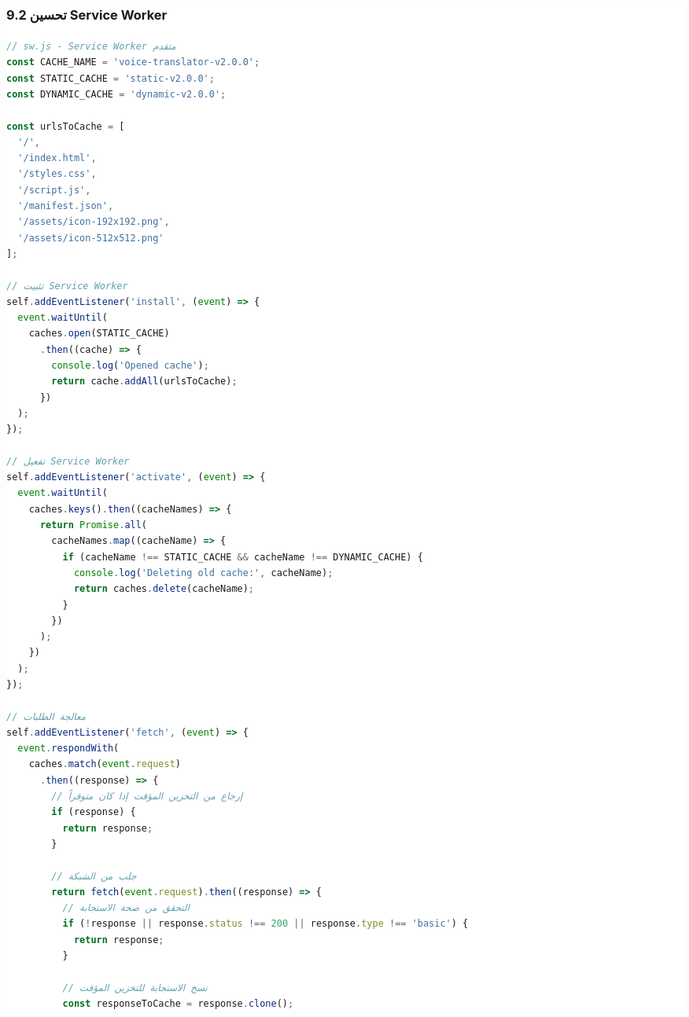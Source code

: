 ### 9.2 تحسين Service Worker
```javascript
// sw.js - Service Worker متقدم
const CACHE_NAME = 'voice-translator-v2.0.0';
const STATIC_CACHE = 'static-v2.0.0';
const DYNAMIC_CACHE = 'dynamic-v2.0.0';

const urlsToCache = [
  '/',
  '/index.html',
  '/styles.css',
  '/script.js',
  '/manifest.json',
  '/assets/icon-192x192.png',
  '/assets/icon-512x512.png'
];

// تثبيت Service Worker
self.addEventListener('install', (event) => {
  event.waitUntil(
    caches.open(STATIC_CACHE)
      .then((cache) => {
        console.log('Opened cache');
        return cache.addAll(urlsToCache);
      })
  );
});

// تفعيل Service Worker
self.addEventListener('activate', (event) => {
  event.waitUntil(
    caches.keys().then((cacheNames) => {
      return Promise.all(
        cacheNames.map((cacheName) => {
          if (cacheName !== STATIC_CACHE && cacheName !== DYNAMIC_CACHE) {
            console.log('Deleting old cache:', cacheName);
            return caches.delete(cacheName);
          }
        })
      );
    })
  );
});

// معالجة الطلبات
self.addEventListener('fetch', (event) => {
  event.respondWith(
    caches.match(event.request)
      .then((response) => {
        // إرجاع من التخزين المؤقت إذا كان متوفراً
        if (response) {
          return response;
        }
        
        // جلب من الشبكة
        return fetch(event.request).then((response) => {
          // التحقق من صحة الاستجابة
          if (!response || response.status !== 200 || response.type !== 'basic') {
            return response;
          }
          
          // نسخ الاستجابة للتخزين المؤقت
          const responseToCache = response.clone();
```